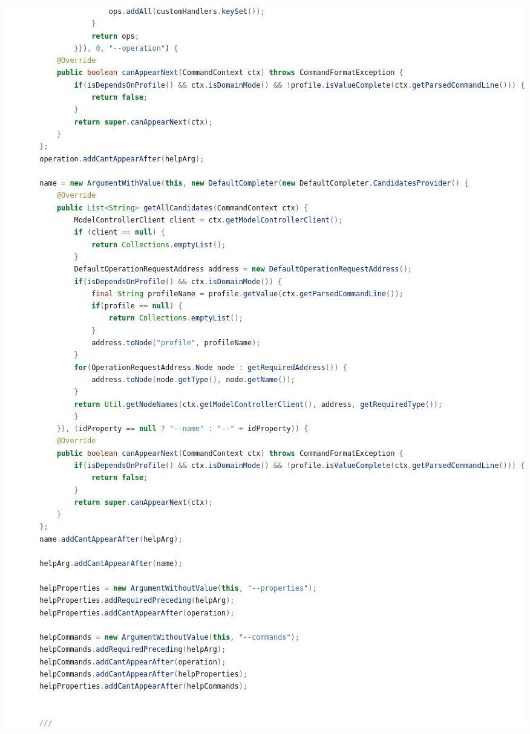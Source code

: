 ```java
                        ops.addAll(customHandlers.keySet());
                    }
                    return ops;
                }}), 0, "--operation") {
            @Override
            public boolean canAppearNext(CommandContext ctx) throws CommandFormatException {
                if(isDependsOnProfile() && ctx.isDomainMode() && !profile.isValueComplete(ctx.getParsedCommandLine())) {
                    return false;
                }
                return super.canAppearNext(ctx);
            }
        };
        operation.addCantAppearAfter(helpArg);

        name = new ArgumentWithValue(this, new DefaultCompleter(new DefaultCompleter.CandidatesProvider() {
            @Override
            public List<String> getAllCandidates(CommandContext ctx) {
                ModelControllerClient client = ctx.getModelControllerClient();
                if (client == null) {
                    return Collections.emptyList();
                }
                DefaultOperationRequestAddress address = new DefaultOperationRequestAddress();
                if(isDependsOnProfile() && ctx.isDomainMode()) {
                    final String profileName = profile.getValue(ctx.getParsedCommandLine());
                    if(profile == null) {
                        return Collections.emptyList();
                    }
                    address.toNode("profile", profileName);
                }
                for(OperationRequestAddress.Node node : getRequiredAddress()) {
                    address.toNode(node.getType(), node.getName());
                }
                return Util.getNodeNames(ctx.getModelControllerClient(), address, getRequiredType());
                }
            }), (idProperty == null ? "--name" : "--" + idProperty)) {
            @Override
            public boolean canAppearNext(CommandContext ctx) throws CommandFormatException {
                if(isDependsOnProfile() && ctx.isDomainMode() && !profile.isValueComplete(ctx.getParsedCommandLine())) {
                    return false;
                }
                return super.canAppearNext(ctx);
            }
        };
        name.addCantAppearAfter(helpArg);

        helpArg.addCantAppearAfter(name);

        helpProperties = new ArgumentWithoutValue(this, "--properties");
        helpProperties.addRequiredPreceding(helpArg);
        helpProperties.addCantAppearAfter(operation);

        helpCommands = new ArgumentWithoutValue(this, "--commands");
        helpCommands.addRequiredPreceding(helpArg);
        helpCommands.addCantAppearAfter(operation);
        helpCommands.addCantAppearAfter(helpProperties);
        helpProperties.addCantAppearAfter(helpCommands);


        ///
```